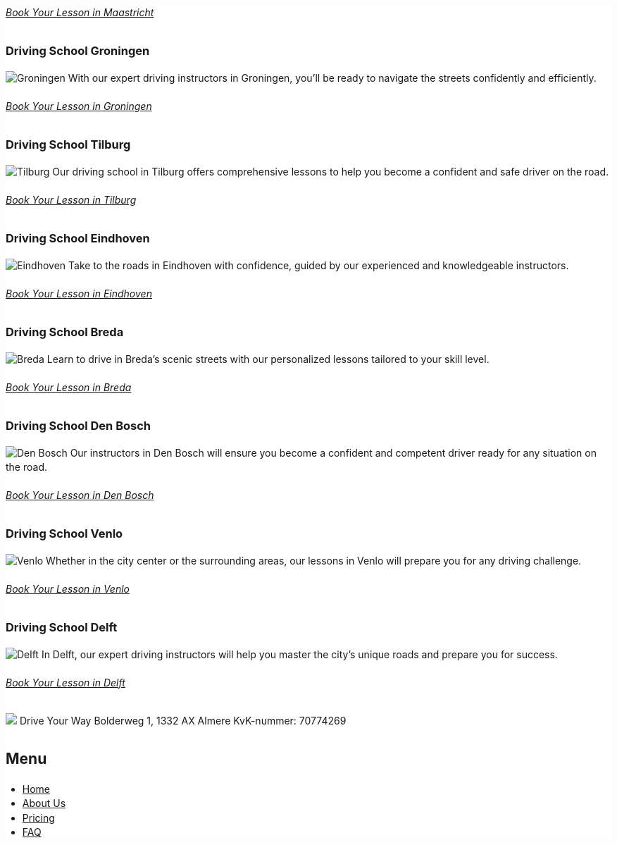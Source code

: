 ###### [Book Your Lesson in Maastricht](https://driveyourway.nl/locations/)
### Driving School Groningen
![Groningen](https://driveyourway.nl/wp-content/uploads/2022/06/Groningen.jpg)
With our expert driving instructors in Groningen, you’ll be ready to navigate the streets confidently and efficiently.
###### [Book Your Lesson in Groningen](https://driveyourway.nl/locations/)
### Driving School Tilburg
![Tilburg](https://driveyourway.nl/wp-content/uploads/2022/06/Tilburg.jpg)
Our driving school in Tilburg offers comprehensive lessons to help you become a confident and safe driver on the road.
###### [Book Your Lesson in Tilburg](https://driveyourway.nl/locations/)
### Driving School Eindhoven
![Eindhoven](https://driveyourway.nl/wp-content/uploads/2022/06/Eindhoven.jpg)
Take to the roads in Eindhoven with confidence, guided by our experienced and knowledgeable instructors.
###### [Book Your Lesson in Eindhoven](https://driveyourway.nl/locations/)
### Driving School Breda
![Breda](https://driveyourway.nl/wp-content/uploads/2022/06/Breda.jpg)
Learn to drive in Breda’s scenic streets with our personalized lessons tailored to your skill level.
###### [Book Your Lesson in Breda](https://driveyourway.nl/locations/)
### Driving School Den Bosch
![Den Bosch](https://driveyourway.nl/wp-content/uploads/2022/06/Den-Bosch.jpg)
Our instructors in Den Bosch will ensure you become a confident and competent driver ready for any situation on the road.
###### [Book Your Lesson in Den Bosch](https://driveyourway.nl/locations/)
### Driving School Venlo
![Venlo](https://driveyourway.nl/wp-content/uploads/2022/06/Venlo.jpg)
Whether in the city center or the surrounding areas, our lessons in Venlo will prepare you for any driving challenge.
###### [Book Your Lesson in Venlo](https://driveyourway.nl/locations/)
### Driving School Delft
![Delft](https://driveyourway.nl/wp-content/uploads/2022/06/Delft.jpg)
In Delft, our expert driving instructors will help you master the city’s unique roads and prepare you for success.
###### [Book Your Lesson in Delft](https://driveyourway.nl/locations/)
![](https://driveyourway.nl/wp-content/uploads/2024/10/driving-school-logo.png)
Drive Your Way Bolderweg 1, 1332 AX Almere KvK-nummer: 70774269 
## Menu
  * [ Home ](https://driveyourway.nl)
  * [ About Us ](https://driveyourway.nl/about-us/)
  * [ Pricing ](https://driveyourway.nl/rates/)
  * [ FAQ ](https://driveyourway.nl/faqs/)